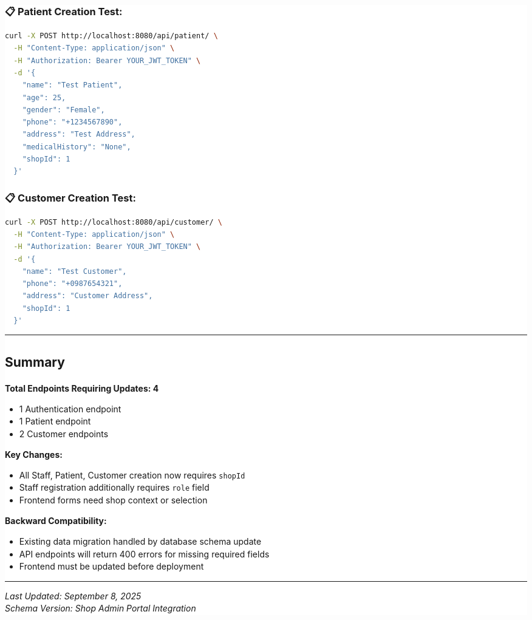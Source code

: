 ### 📋 **Patient Creation Test:**

```bash
curl -X POST http://localhost:8080/api/patient/ \
  -H "Content-Type: application/json" \
  -H "Authorization: Bearer YOUR_JWT_TOKEN" \
  -d '{
    "name": "Test Patient",
    "age": 25,
    "gender": "Female",
    "phone": "+1234567890",
    "address": "Test Address",
    "medicalHistory": "None",
    "shopId": 1
  }'
```

### 📋 **Customer Creation Test:**

```bash
curl -X POST http://localhost:8080/api/customer/ \
  -H "Content-Type: application/json" \
  -H "Authorization: Bearer YOUR_JWT_TOKEN" \
  -d '{
    "name": "Test Customer",
    "phone": "+0987654321",
    "address": "Customer Address",
    "shopId": 1
  }'
```

---

## Summary

**Total Endpoints Requiring Updates: 4**

- 1 Authentication endpoint
- 1 Patient endpoint
- 2 Customer endpoints

**Key Changes:**

- All Staff, Patient, Customer creation now requires `shopId`
- Staff registration additionally requires `role` field
- Frontend forms need shop context or selection

**Backward Compatibility:**

- Existing data migration handled by database schema update
- API endpoints will return 400 errors for missing required fields
- Frontend must be updated before deployment

---

_Last Updated: September 8, 2025_  
_Schema Version: Shop Admin Portal Integration_
